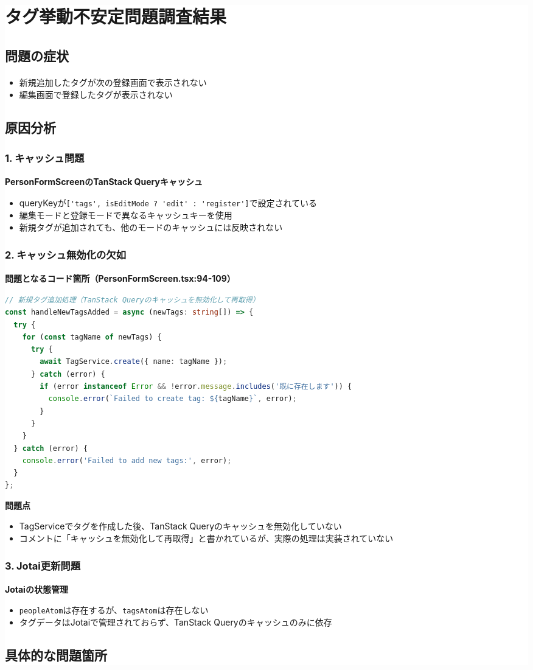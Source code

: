 # タグ挙動不安定問題調査結果

## 問題の症状
- 新規追加したタグが次の登録画面で表示されない
- 編集画面で登録したタグが表示されない

## 原因分析

### 1. キャッシュ問題

**PersonFormScreenのTanStack Queryキャッシュ**
- queryKeyが`['tags', isEditMode ? 'edit' : 'register']`で設定されている
- 編集モードと登録モードで異なるキャッシュキーを使用
- 新規タグが追加されても、他のモードのキャッシュには反映されない

### 2. キャッシュ無効化の欠如

**問題となるコード箇所（PersonFormScreen.tsx:94-109）**
```typescript
// 新規タグ追加処理（TanStack Queryのキャッシュを無効化して再取得）
const handleNewTagsAdded = async (newTags: string[]) => {
  try {
    for (const tagName of newTags) {
      try {
        await TagService.create({ name: tagName });
      } catch (error) {
        if (error instanceof Error && !error.message.includes('既に存在します')) {
          console.error(`Failed to create tag: ${tagName}`, error);
        }
      }
    }
  } catch (error) {
    console.error('Failed to add new tags:', error);
  }
};
```

**問題点**
- TagServiceでタグを作成した後、TanStack Queryのキャッシュを無効化していない
- コメントに「キャッシュを無効化して再取得」と書かれているが、実際の処理は実装されていない

### 3. Jotai更新問題

**Jotaiの状態管理**
- `peopleAtom`は存在するが、`tagsAtom`は存在しない
- タグデータはJotaiで管理されておらず、TanStack Queryのキャッシュのみに依存

## 具体的な問題箇所
